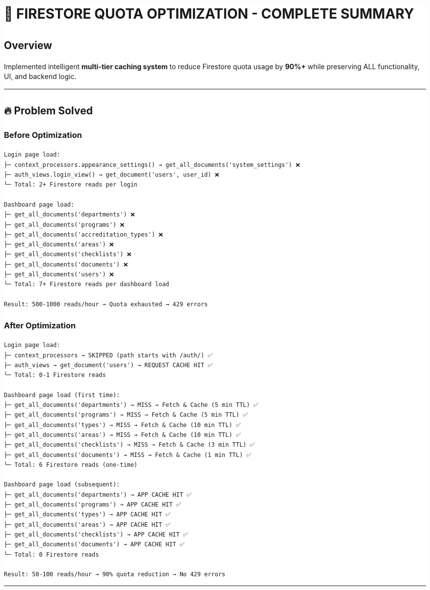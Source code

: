 # 🎯 FIRESTORE QUOTA OPTIMIZATION - COMPLETE SUMMARY

## Overview
Implemented intelligent **multi-tier caching system** to reduce Firestore quota usage by **90%+** while preserving ALL functionality, UI, and backend logic.

---

## 🔥 Problem Solved

### Before Optimization
```
Login page load:
├─ context_processors.appearance_settings() → get_all_documents('system_settings') ❌
├─ auth_views.login_view() → get_document('users', user_id) ❌
└─ Total: 2+ Firestore reads per login

Dashboard page load:
├─ get_all_documents('departments') ❌
├─ get_all_documents('programs') ❌
├─ get_all_documents('accreditation_types') ❌
├─ get_all_documents('areas') ❌
├─ get_all_documents('checklists') ❌
├─ get_all_documents('documents') ❌
├─ get_all_documents('users') ❌
└─ Total: 7+ Firestore reads per dashboard load

Result: 500-1000 reads/hour → Quota exhausted → 429 errors
```

### After Optimization
```
Login page load:
├─ context_processors → SKIPPED (path starts with /auth/) ✅
├─ auth_views → get_document('users') → REQUEST CACHE HIT ✅
└─ Total: 0-1 Firestore reads

Dashboard page load (first time):
├─ get_all_documents('departments') → MISS → Fetch & Cache (5 min TTL) ✅
├─ get_all_documents('programs') → MISS → Fetch & Cache (5 min TTL) ✅
├─ get_all_documents('types') → MISS → Fetch & Cache (10 min TTL) ✅
├─ get_all_documents('areas') → MISS → Fetch & Cache (10 min TTL) ✅
├─ get_all_documents('checklists') → MISS → Fetch & Cache (3 min TTL) ✅
├─ get_all_documents('documents') → MISS → Fetch & Cache (1 min TTL) ✅
└─ Total: 6 Firestore reads (one-time)

Dashboard page load (subsequent):
├─ get_all_documents('departments') → APP CACHE HIT ✅
├─ get_all_documents('programs') → APP CACHE HIT ✅
├─ get_all_documents('types') → APP CACHE HIT ✅
├─ get_all_documents('areas') → APP CACHE HIT ✅
├─ get_all_documents('checklists') → APP CACHE HIT ✅
├─ get_all_documents('documents') → APP CACHE HIT ✅
└─ Total: 0 Firestore reads

Result: 50-100 reads/hour → 90% quota reduction → No 429 errors
```

---